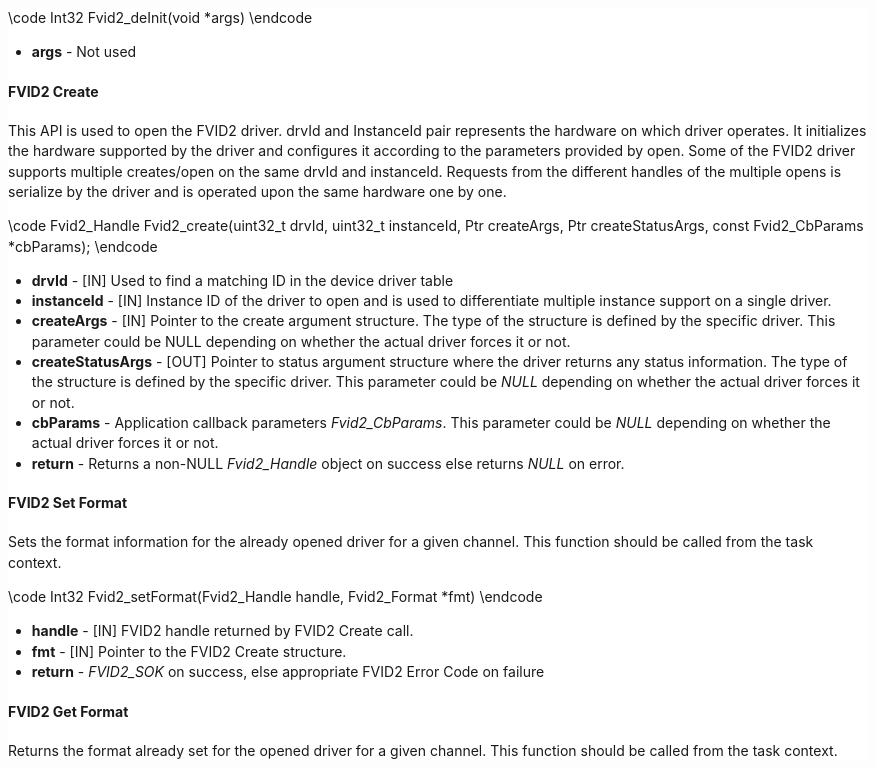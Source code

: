 \code
    Int32 Fvid2_deInit(void *args)
\endcode

*   **args** - Not used

####  FVID2 Create

This API is used to open the FVID2 driver. drvId and InstanceId pair represents
the hardware on which driver operates. It initializes the hardware supported
by the driver and configures it according to the parameters provided by open.
Some of the FVID2 driver supports multiple creates/open on the same drvId and
instanceId. Requests from the different handles of the multiple opens is
serialize by the driver and is operated upon the same hardware one by one.

\code
    Fvid2_Handle Fvid2_create(uint32_t drvId,
                              uint32_t instanceId,
                              Ptr createArgs,
                              Ptr createStatusArgs,
                              const Fvid2_CbParams *cbParams);
\endcode

*   **drvId** - [IN] Used to find a matching ID in the device driver table
*   **instanceId** - [IN] Instance ID of the driver to open and is used
    to differentiate multiple instance support on a single driver.
*   **createArgs** - [IN] Pointer to the create argument structure.
    The type of the structure is defined by the specific driver.
    This parameter could be NULL depending on whether the actual driver
    forces it or not.
*   **createStatusArgs** - [OUT] Pointer to status argument structure where the driver
    returns any status information. The type of the structure is
    defined by the specific driver. This parameter could be *NULL*
    depending on whether the actual driver forces it or not.
*   **cbParams** - Application callback parameters *Fvid2_CbParams*. This parameter could
    be *NULL* depending on whether the actual driver forces it or not.
*   **return** - Returns a non-NULL *Fvid2_Handle* object on success else
    returns *NULL* on error.

####  FVID2 Set Format

Sets the format information for the already opened driver for a given channel.
This function should be called from the task context.

\code
    Int32 Fvid2_setFormat(Fvid2_Handle handle, Fvid2_Format *fmt)
\endcode

*   **handle** - [IN] FVID2 handle returned by FVID2 Create call.
*   **fmt** - [IN] Pointer to the FVID2 Create structure.
*   **return** - *FVID2_SOK* on success, else appropriate FVID2 Error Code on failure

####  FVID2 Get Format

Returns the format already set for the opened driver for a given channel.
This function should be called from the task context.
